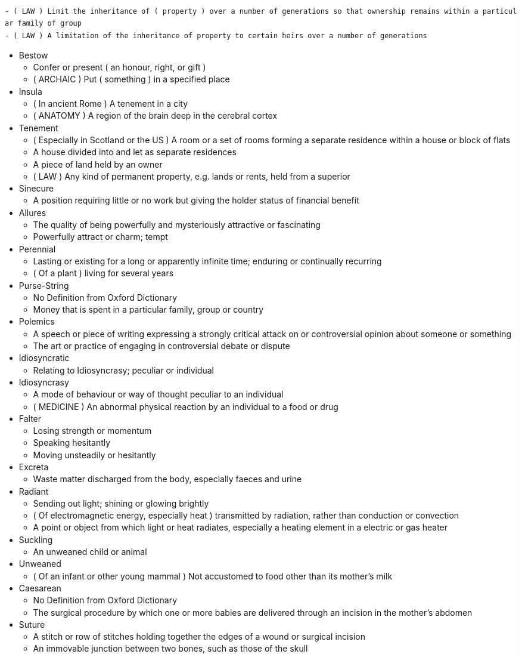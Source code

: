    - ( LAW ) Limit the inheritance of ( property ) over a number of generations so that ownership remains within a particular family of group
    - ( LAW ) A limitation of the inheritance of property to certain heirs over a number of generations
- Bestow
    - Confer or present ( an honour, right, or gift )
    - ( ARCHAIC ) Put ( something ) in a specified place
- Insula
    - ( In ancient Rome ) A tenement in a city
    - ( ANATOMY ) A region of the brain deep in the cerebral cortex
- Tenement
    - ( Especially in Scotland or the US ) A room or a set of rooms forming a separate residence within a house or block of flats
    - A house divided into and let as separate residences
    - A piece of land held by an owner
    - ( LAW ) Any kind of permanent property, e.g. lands or rents, held from a superior
- Sinecure
    - A position requiring little or no work but giving the holder status of financial benefit
- Allures
    - The quality of being powerfully and mysteriously attractive or fascinating
    - Powerfully attract or charm; tempt
- Perennial
    - Lasting or existing for a long or apparently infinite time; enduring or continually recurring
    - ( Of a plant ) living for several years
- Purse-String
    - No Definition from Oxford Dictionary
    - Money that is spent in a particular family, group or country
- Polemics
    - A speech or piece of writing expressing a strongly critical attack on or controversial opinion about someone or something
    - The art or practice of engaging in controversial debate or dispute
- Idiosyncratic
    - Relating to Idiosyncrasy; peculiar or individual
- Idiosyncrasy
    - A mode of behaviour or way of thought peculiar to an individual
    - ( MEDICINE ) An abnormal physical reaction by an individual to a food or drug
- Falter
    - Losing strength or momentum
    - Speaking hesitantly
    - Moving unsteadily or hesitantly
- Excreta
    - Waste matter discharged from the body, especially faeces and urine
- Radiant
    - Sending out light; shining or glowing brightly
    - ( Of electromagnetic energy, especially heat ) transmitted by radiation, rather than conduction or convection
    - A point or object from which light or heat radiates, especially a heating element in a electric or gas heater
- Suckling
    - An unweaned child or animal
- Unweaned
    - ( Of an infant or other young mammal ) Not accustomed to food other than its mother’s milk
- Caesarean
    - No Definition from Oxford Dictionary
    - The surgical procedure by which one or more babies are delivered through an incision in the mother’s abdomen
- Suture
    - A stitch or row of stitches holding together the edges of a wound or surgical incision
    - An immovable junction between two bones, such as those of the skull
    